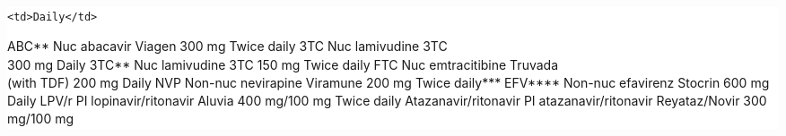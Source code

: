     <td>Daily</td>
  </tr>
  <tr>
    <td>ABC**</td>
    <td>Nuc</td>
    <td>abacavir</td>
    <td>Viagen</td>
    <td>300 mg</td>
    <td>Twice daily</td>
  </tr>
  <tr>
    <td>3TC</td>
    <td>Nuc</td>
    <td>lamivudine</td>
    <td>3TC<br></td>
    <td>300 mg</td>
    <td>Daily</td>
  </tr>
  <tr>
    <td>3TC**</td>
    <td>Nuc</td>
    <td>lamivudine</td>
    <td>3TC</td>
    <td>150 mg</td>
    <td>Twice daily</td>
  </tr>
  <tr>
    <td>FTC</td>
    <td>Nuc</td>
    <td>emtracitibine</td>
    <td>Truvada<br>(with TDF)</td>
    <td>200 mg</td>
    <td>Daily</td>
  </tr>
  <tr>
    <td>NVP</td>
    <td>Non-nuc</td>
    <td>nevirapine</td>
    <td>Viramune</td>
    <td>200 mg</td>
    <td>Twice daily***</td>
  </tr>
  <tr>
    <td>EFV****</td>
    <td>Non-nuc</td>
    <td>efavirenz</td>
    <td>Stocrin</td>
    <td>600 mg</td>
    <td>Daily</td>
  </tr>
  <tr>
    <td>LPV/r</td>
    <td>PI</td>
    <td>lopinavir/ritonavir</td>
    <td>Aluvia</td>
    <td>400 mg/100 mg</td>
    <td>Twice daily</td>
  </tr>
  <tr>
    <td>Atazanavir/ritonavir</td>
    <td>PI</td>
    <td>atazanavir/ritonavir</td>
    <td>Reyataz/Novir</td>
    <td>300 mg/100 mg</td>